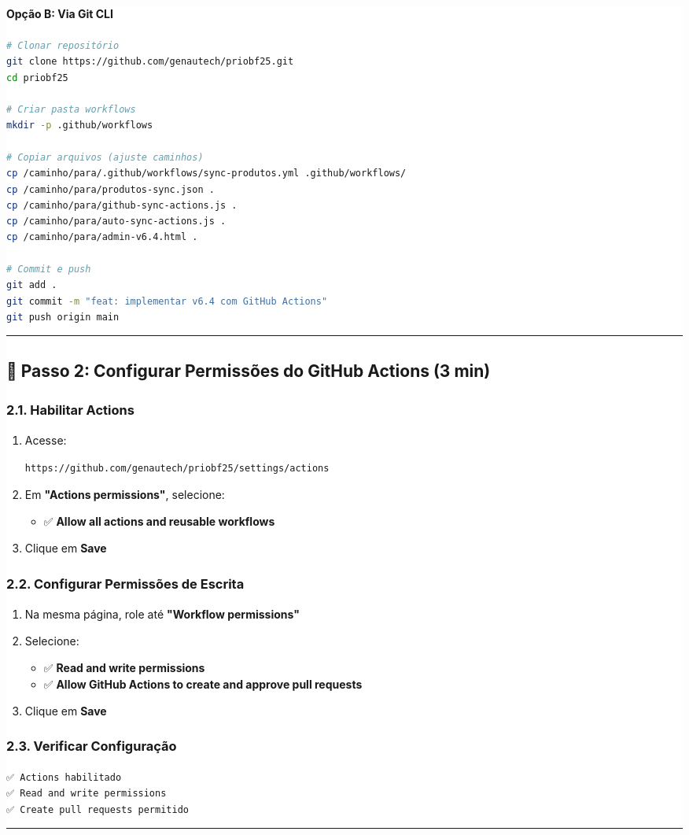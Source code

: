 #### Opção B: Via Git CLI

```bash
# Clonar repositório
git clone https://github.com/genautech/priobf25.git
cd priobf25

# Criar pasta workflows
mkdir -p .github/workflows

# Copiar arquivos (ajuste caminhos)
cp /caminho/para/.github/workflows/sync-produtos.yml .github/workflows/
cp /caminho/para/produtos-sync.json .
cp /caminho/para/github-sync-actions.js .
cp /caminho/para/auto-sync-actions.js .
cp /caminho/para/admin-v6.4.html .

# Commit e push
git add .
git commit -m "feat: implementar v6.4 com GitHub Actions"
git push origin main
```

---

## 🔐 Passo 2: Configurar Permissões do GitHub Actions (3 min)

### 2.1. Habilitar Actions

1. Acesse:
   ```
   https://github.com/genautech/priobf25/settings/actions
   ```

2. Em **"Actions permissions"**, selecione:
   - ✅ **Allow all actions and reusable workflows**

3. Clique em **Save**

### 2.2. Configurar Permissões de Escrita

1. Na mesma página, role até **"Workflow permissions"**

2. Selecione:
   - ✅ **Read and write permissions**
   - ✅ **Allow GitHub Actions to create and approve pull requests**

3. Clique em **Save**

### 2.3. Verificar Configuração

```
✅ Actions habilitado
✅ Read and write permissions
✅ Create pull requests permitido
```

---